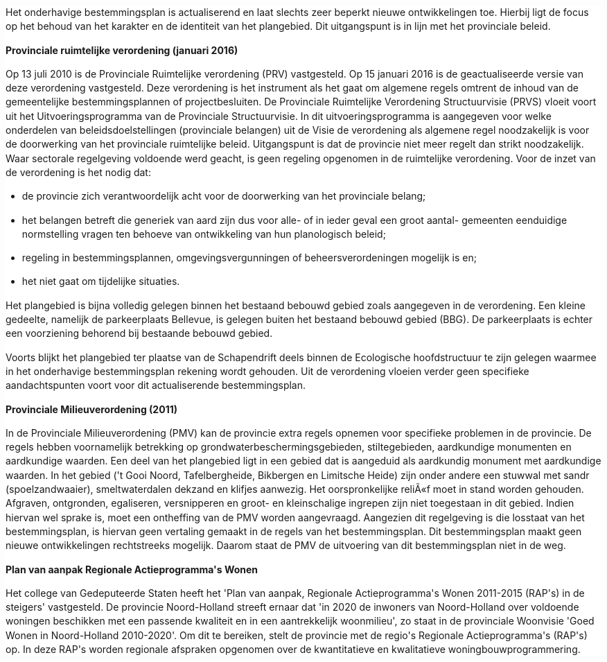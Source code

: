 Het onderhavige bestemmingsplan is actualiserend en laat slechts zeer beperkt nieuwe ontwikkelingen toe. Hierbij ligt de focus op het behoud van het karakter en de identiteit van het plangebied. Dit uitgangspunt is in lijn met het provinciale beleid.

**Provinciale ruimtelijke verordening (januari 2016\)**

Op 13 juli 2010 is de Provinciale Ruimtelijke verordening (PRV) vastgesteld. Op 15 januari 2016 is de geactualiseerde versie van deze verordening vastgesteld. Deze verordening is het instrument als het gaat om algemene regels omtrent de inhoud van de gemeentelijke bestemmingsplannen of projectbesluiten. De Provinciale Ruimtelijke Verordening Structuurvisie (PRVS) vloeit voort uit het Uitvoeringsprogramma van de Provinciale Structuurvisie. In dit uitvoeringsprogramma is aangegeven voor welke onderdelen van beleidsdoelstellingen (provinciale belangen) uit de Visie de verordening als algemene regel noodzakelijk is voor de doorwerking van het provinciale ruimtelijke beleid. Uitgangspunt is dat de provincie niet meer regelt dan strikt noodzakelijk. Waar sectorale regelgeving voldoende werd geacht, is geen regeling opgenomen in de ruimtelijke verordening. Voor de inzet van de verordening is het nodig dat:

* de provincie zich verantwoordelijk acht voor de doorwerking van het provinciale belang;

* het belangen betreft die generiek van aard zijn dus voor alle\- of in ieder geval een groot aantal\- gemeenten eenduidige normstelling vragen ten behoeve van ontwikkeling van hun planologisch beleid;

* regeling in bestemmingsplannen, omgevingsvergunningen of beheersverordeningen mogelijk is en;

* het niet gaat om tijdelijke situaties.

Het plangebied is bijna volledig gelegen binnen het bestaand bebouwd gebied zoals aangegeven in de verordening. Een kleine gedeelte, namelijk de parkeerplaats Bellevue, is gelegen buiten het bestaand bebouwd gebied (BBG). De parkeerplaats is echter een voorziening behorend bij bestaande bebouwd gebied.

Voorts blijkt het plangebied ter plaatse van de Schapendrift deels binnen de Ecologische hoofdstructuur te zijn gelegen waarmee in het onderhavige bestemmingsplan rekening wordt gehouden. Uit de verordening vloeien verder geen specifieke aandachtspunten voort voor dit actualiserende bestemmingsplan.

**Provinciale Milieuverordening (2011\)**

In de Provinciale Milieuverordening (PMV) kan de provincie extra regels opnemen voor specifieke problemen in de provincie. De regels hebben voornamelijk betrekking op grondwaterbeschermingsgebieden, stiltegebieden, aardkundige monumenten en aardkundige waarden. Een deel van het plangebied ligt in een gebied dat is aangeduid als aardkundig monument met aardkundige waarden. In het gebied ('t Gooi Noord, Tafelbergheide, Bikbergen en Limitsche Heide) zijn onder andere een stuwwal met sandr (spoelzandwaaier), smeltwaterdalen dekzand en klifjes aanwezig. Het oorspronkelijke reliÃ«f moet in stand worden gehouden. Afgraven, ontgronden, egaliseren, versnipperen en groot\- en kleinschalige ingrepen zijn niet toegestaan in dit gebied. Indien hiervan wel sprake is, moet een ontheffing van de PMV worden aangevraagd. Aangezien dit regelgeving is die losstaat van het bestemmingsplan, is hiervan geen vertaling gemaakt in de regels van het bestemmingsplan. Dit bestemmingsplan maakt geen nieuwe ontwikkelingen rechtstreeks mogelijk. Daarom staat de PMV de uitvoering van dit bestemmingsplan niet in de weg.

**Plan van aanpak Regionale Actieprogramma's Wonen**

Het college van Gedeputeerde Staten heeft het 'Plan van aanpak, Regionale Actieprogramma's Wonen 2011\-2015 (RAP's) in de steigers' vastgesteld. De provincie Noord\-Holland streeft ernaar dat 'in 2020 de inwoners van Noord\-Holland over voldoende woningen beschikken met een passende kwaliteit en in een aantrekkelijk woonmilieu', zo staat in de provinciale Woonvisie 'Goed Wonen in Noord\-Holland 2010\-2020'. Om dit te bereiken, stelt de provincie met de regio's Regionale Actieprogramma's (RAP's) op. In deze RAP's worden regionale afspraken opgenomen over de kwantitatieve en kwalitatieve woningbouwprogrammering.
